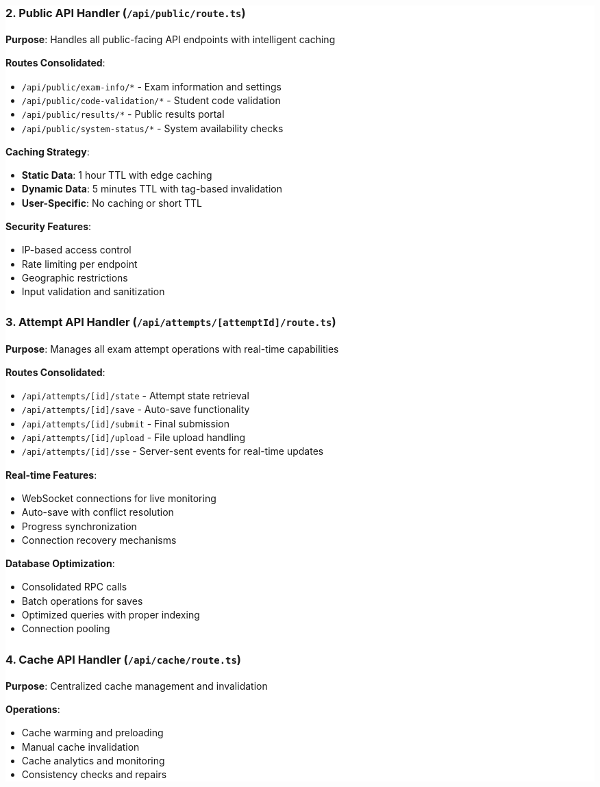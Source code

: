 ### 2. Public API Handler (`/api/public/route.ts`)

**Purpose**: Handles all public-facing API endpoints with intelligent caching

**Routes Consolidated**:
- `/api/public/exam-info/*` - Exam information and settings
- `/api/public/code-validation/*` - Student code validation
- `/api/public/results/*` - Public results portal
- `/api/public/system-status/*` - System availability checks

**Caching Strategy**:
- **Static Data**: 1 hour TTL with edge caching
- **Dynamic Data**: 5 minutes TTL with tag-based invalidation
- **User-Specific**: No caching or short TTL

**Security Features**:
- IP-based access control
- Rate limiting per endpoint
- Geographic restrictions
- Input validation and sanitization

### 3. Attempt API Handler (`/api/attempts/[attemptId]/route.ts`)

**Purpose**: Manages all exam attempt operations with real-time capabilities

**Routes Consolidated**:
- `/api/attempts/[id]/state` - Attempt state retrieval
- `/api/attempts/[id]/save` - Auto-save functionality
- `/api/attempts/[id]/submit` - Final submission
- `/api/attempts/[id]/upload` - File upload handling
- `/api/attempts/[id]/sse` - Server-sent events for real-time updates

**Real-time Features**:
- WebSocket connections for live monitoring
- Auto-save with conflict resolution
- Progress synchronization
- Connection recovery mechanisms

**Database Optimization**:
- Consolidated RPC calls
- Batch operations for saves
- Optimized queries with proper indexing
- Connection pooling

### 4. Cache API Handler (`/api/cache/route.ts`)

**Purpose**: Centralized cache management and invalidation

**Operations**:
- Cache warming and preloading
- Manual cache invalidation
- Cache analytics and monitoring
- Consistency checks and repairs
